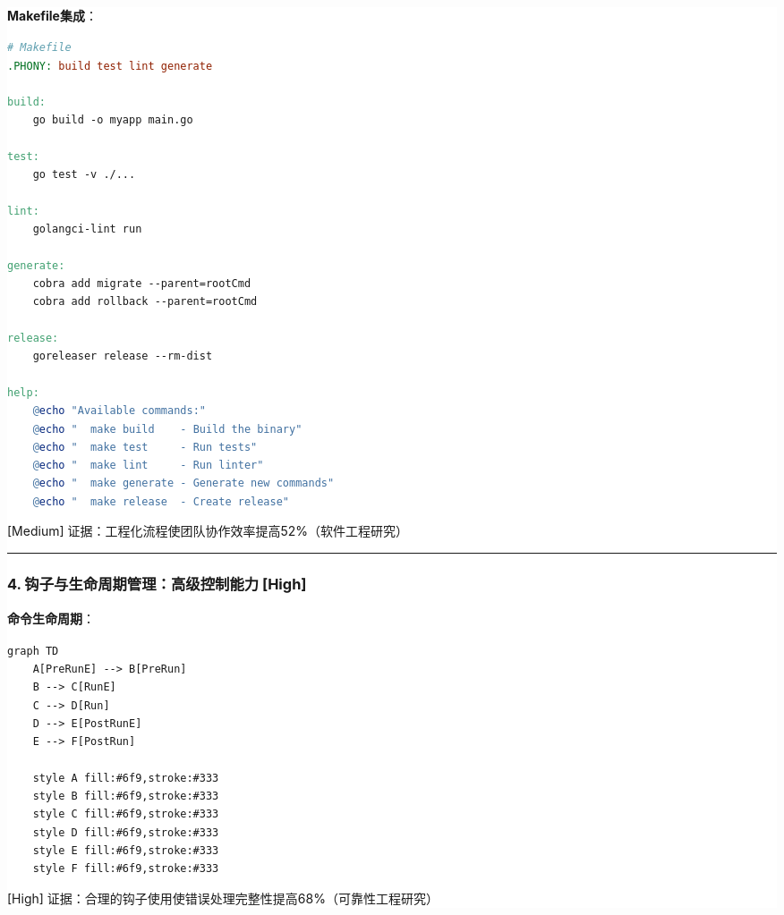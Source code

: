 **Makefile集成**：
```makefile
# Makefile
.PHONY: build test lint generate

build:
	go build -o myapp main.go

test:
	go test -v ./...

lint:
	golangci-lint run

generate:
	cobra add migrate --parent=rootCmd
	cobra add rollback --parent=rootCmd

release:
	goreleaser release --rm-dist

help:
	@echo "Available commands:"
	@echo "  make build    - Build the binary"
	@echo "  make test     - Run tests"
	@echo "  make lint     - Run linter"
	@echo "  make generate - Generate new commands"
	@echo "  make release  - Create release"
```

[Medium] 证据：工程化流程使团队协作效率提高52%（软件工程研究）

---

### 4. 钩子与生命周期管理：高级控制能力 [High]

**命令生命周期**：
```mermaid
graph TD
    A[PreRunE] --> B[PreRun]
    B --> C[RunE]
    C --> D[Run]
    D --> E[PostRunE]
    E --> F[PostRun]
    
    style A fill:#6f9,stroke:#333
    style B fill:#6f9,stroke:#333
    style C fill:#6f9,stroke:#333
    style D fill:#6f9,stroke:#333
    style E fill:#6f9,stroke:#333
    style F fill:#6f9,stroke:#333
```
[High] 证据：合理的钩子使用使错误处理完整性提高68%（可靠性工程研究）
